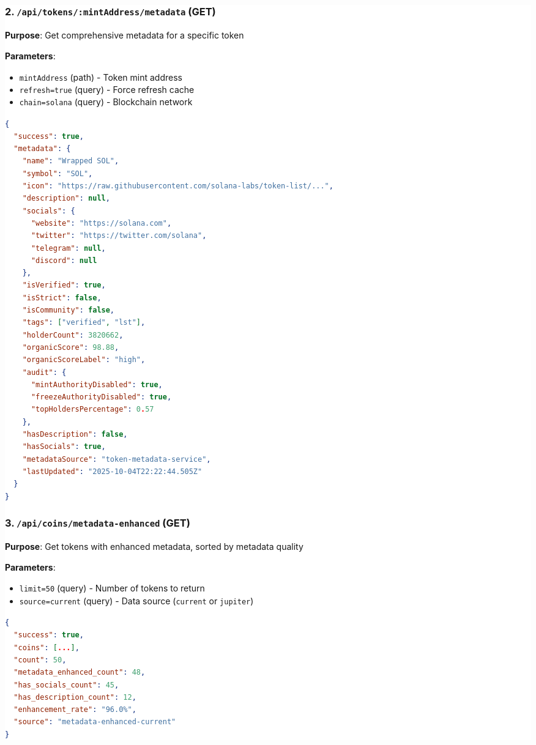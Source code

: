 ### 2. `/api/tokens/:mintAddress/metadata` (GET)
**Purpose**: Get comprehensive metadata for a specific token

**Parameters**:
- `mintAddress` (path) - Token mint address
- `refresh=true` (query) - Force refresh cache
- `chain=solana` (query) - Blockchain network

```json
{
  "success": true,
  "metadata": {
    "name": "Wrapped SOL",
    "symbol": "SOL",
    "icon": "https://raw.githubusercontent.com/solana-labs/token-list/...",
    "description": null,
    "socials": {
      "website": "https://solana.com",
      "twitter": "https://twitter.com/solana",
      "telegram": null,
      "discord": null
    },
    "isVerified": true,
    "isStrict": false,
    "isCommunity": false,
    "tags": ["verified", "lst"],
    "holderCount": 3820662,
    "organicScore": 98.88,
    "organicScoreLabel": "high",
    "audit": {
      "mintAuthorityDisabled": true,
      "freezeAuthorityDisabled": true,
      "topHoldersPercentage": 0.57
    },
    "hasDescription": false,
    "hasSocials": true,
    "metadataSource": "token-metadata-service",
    "lastUpdated": "2025-10-04T22:22:44.505Z"
  }
}
```

### 3. `/api/coins/metadata-enhanced` (GET)
**Purpose**: Get tokens with enhanced metadata, sorted by metadata quality

**Parameters**:
- `limit=50` (query) - Number of tokens to return
- `source=current` (query) - Data source (`current` or `jupiter`)

```json
{
  "success": true,
  "coins": [...],
  "count": 50,
  "metadata_enhanced_count": 48,
  "has_socials_count": 45,
  "has_description_count": 12,
  "enhancement_rate": "96.0%",
  "source": "metadata-enhanced-current"
}
```
